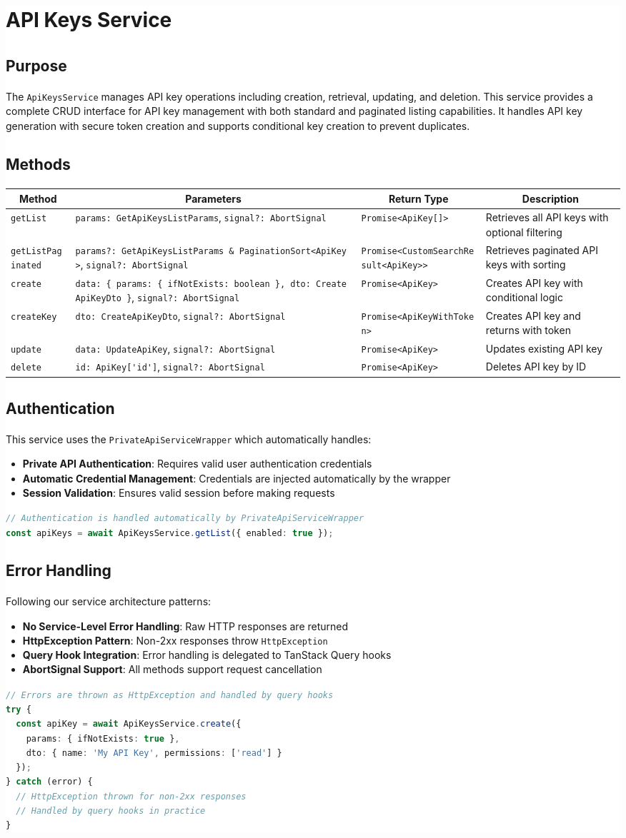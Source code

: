 # API Keys Service

## Purpose

The `ApiKeysService` manages API key operations including creation, retrieval, updating, and deletion. This service provides a complete CRUD interface for API key management with both standard and paginated listing capabilities. It handles API key generation with secure token creation and supports conditional key creation to prevent duplicates.

## Methods

| Method | Parameters | Return Type | Description |
|--------|------------|-------------|-------------|
| `getList` | `params: GetApiKeysListParams`, `signal?: AbortSignal` | `Promise<ApiKey[]>` | Retrieves all API keys with optional filtering |
| `getListPaginated` | `params?: GetApiKeysListParams & PaginationSort<ApiKey>`, `signal?: AbortSignal` | `Promise<CustomSearchResult<ApiKey>>` | Retrieves paginated API keys with sorting |
| `create` | `data: { params: { ifNotExists: boolean }, dto: CreateApiKeyDto }`, `signal?: AbortSignal` | `Promise<ApiKey>` | Creates API key with conditional logic |
| `createKey` | `dto: CreateApiKeyDto`, `signal?: AbortSignal` | `Promise<ApiKeyWithToken>` | Creates API key and returns with token |
| `update` | `data: UpdateApiKey`, `signal?: AbortSignal` | `Promise<ApiKey>` | Updates existing API key |
| `delete` | `id: ApiKey['id']`, `signal?: AbortSignal` | `Promise<ApiKey>` | Deletes API key by ID |

## Authentication

This service uses the `PrivateApiServiceWrapper` which automatically handles:
- **Private API Authentication**: Requires valid user authentication credentials
- **Automatic Credential Management**: Credentials are injected automatically by the wrapper
- **Session Validation**: Ensures valid session before making requests

```typescript
// Authentication is handled automatically by PrivateApiServiceWrapper
const apiKeys = await ApiKeysService.getList({ enabled: true });
```

## Error Handling

Following our service architecture patterns:
- **No Service-Level Error Handling**: Raw HTTP responses are returned
- **HttpException Pattern**: Non-2xx responses throw `HttpException`
- **Query Hook Integration**: Error handling is delegated to TanStack Query hooks
- **AbortSignal Support**: All methods support request cancellation

```typescript
// Errors are thrown as HttpException and handled by query hooks
try {
  const apiKey = await ApiKeysService.create({ 
    params: { ifNotExists: true },
    dto: { name: 'My API Key', permissions: ['read'] }
  });
} catch (error) {
  // HttpException thrown for non-2xx responses
  // Handled by query hooks in practice
}
```

